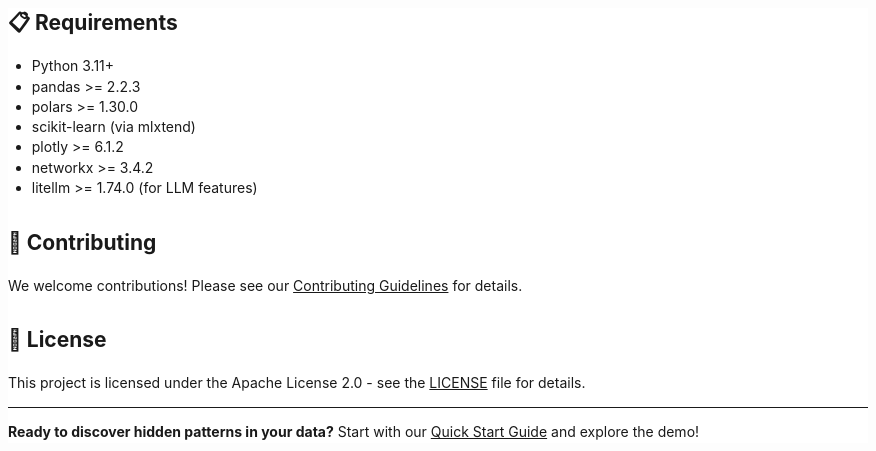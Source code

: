 ## 📋 Requirements

- Python 3.11+
- pandas >= 2.2.3
- polars >= 1.30.0
- scikit-learn (via mlxtend)
- plotly >= 6.1.2
- networkx >= 3.4.2
- litellm >= 1.74.0 (for LLM features)

## 🤝 Contributing

We welcome contributions! Please see our [Contributing Guidelines](CONTRIBUTING.md) for details.

## 📄 License

This project is licensed under the Apache License 2.0 - see the [LICENSE](LICENSE) file for details.

---

**Ready to discover hidden patterns in your data?** Start with our [Quick Start Guide](#-quick-start) and explore the demo!